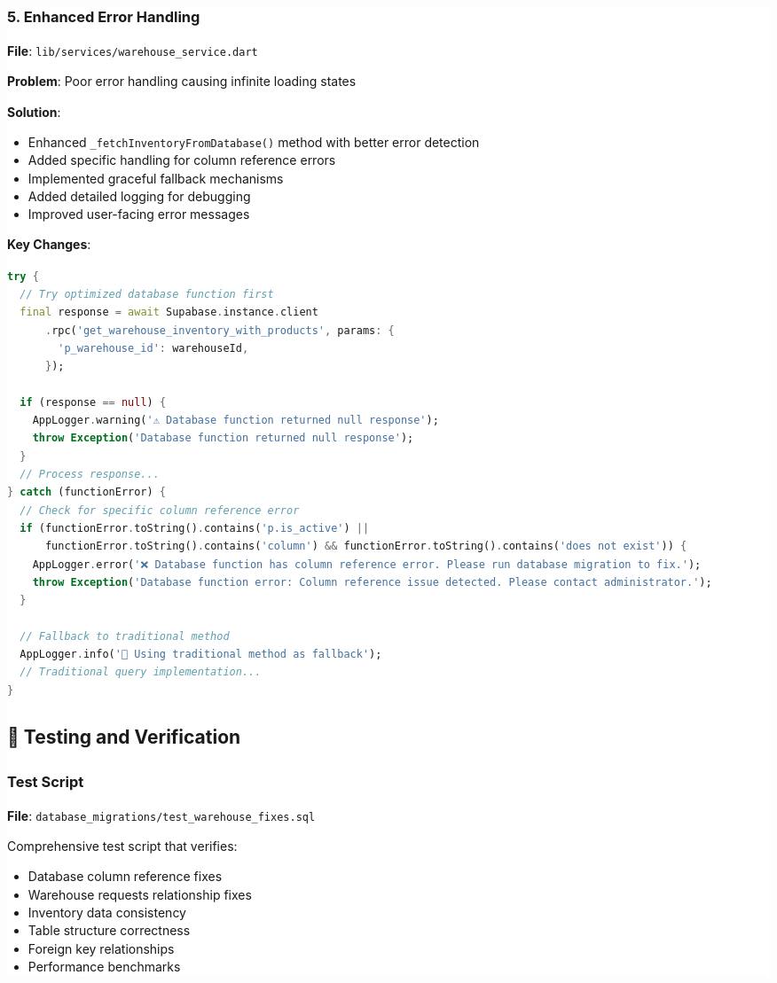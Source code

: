 ### 5. Enhanced Error Handling
**File**: `lib/services/warehouse_service.dart`

**Problem**: Poor error handling causing infinite loading states

**Solution**:
- Enhanced `_fetchInventoryFromDatabase()` method with better error detection
- Added specific handling for column reference errors
- Implemented graceful fallback mechanisms
- Added detailed logging for debugging
- Improved user-facing error messages

**Key Changes**:
```dart
try {
  // Try optimized database function first
  final response = await Supabase.instance.client
      .rpc('get_warehouse_inventory_with_products', params: {
        'p_warehouse_id': warehouseId,
      });

  if (response == null) {
    AppLogger.warning('⚠️ Database function returned null response');
    throw Exception('Database function returned null response');
  }
  // Process response...
} catch (functionError) {
  // Check for specific column reference error
  if (functionError.toString().contains('p.is_active') || 
      functionError.toString().contains('column') && functionError.toString().contains('does not exist')) {
    AppLogger.error('❌ Database function has column reference error. Please run database migration to fix.');
    throw Exception('Database function error: Column reference issue detected. Please contact administrator.');
  }
  
  // Fallback to traditional method
  AppLogger.info('🔄 Using traditional method as fallback');
  // Traditional query implementation...
}
```

## 🧪 Testing and Verification

### Test Script
**File**: `database_migrations/test_warehouse_fixes.sql`

Comprehensive test script that verifies:
- Database column reference fixes
- Warehouse requests relationship fixes
- Inventory data consistency
- Table structure correctness
- Foreign key relationships
- Performance benchmarks
